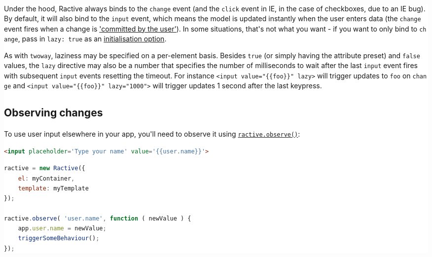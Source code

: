 Under the hood, Ractive always binds to the `change` event (and the `click` event in IE, in the case of checkboxes, due to an IE bug). By default, it will also bind to the `input` event, which means the model is updated instantly when the user enters data (the `change` event fires when a change is ['committed by the user'](https://developer.mozilla.org/en-US/docs/Web/Reference/events/change)). In some situations, that's not what you want - if you want to only bind to `change`, pass in `lazy: true` as an [initialisation option]().

As with `twoway`, laziness may be specified on a per-element basis. Besides `true` (or simply having the attribute preset) and `false` values, the `lazy` directive may also be a number that specifies the number of milliseconds to wait after the last `input` event fires with subsequent `input` events resetting the timeout. For instance `<input value="{{foo}}" lazy>` will trigger updates to `foo` on `change` and `<input value="{{foo}}" lazy="1000">` will trigger updates 1 second after the last keypress.

## Observing changes

To use user input elsewhere in your app, you'll need to observe it using [`ractive.observe()`](../api/instance-properties.md#ractiveobserve):

```html
<input placeholder='Type your name' value='{{user.name}}'>
```

```js
ractive = new Ractive({
	el: myContainer,
	template: myTemplate
});

ractive.observe( 'user.name', function ( newValue ) {
	app.user.name = newValue;
	triggerSomeBehaviour();
});
```

